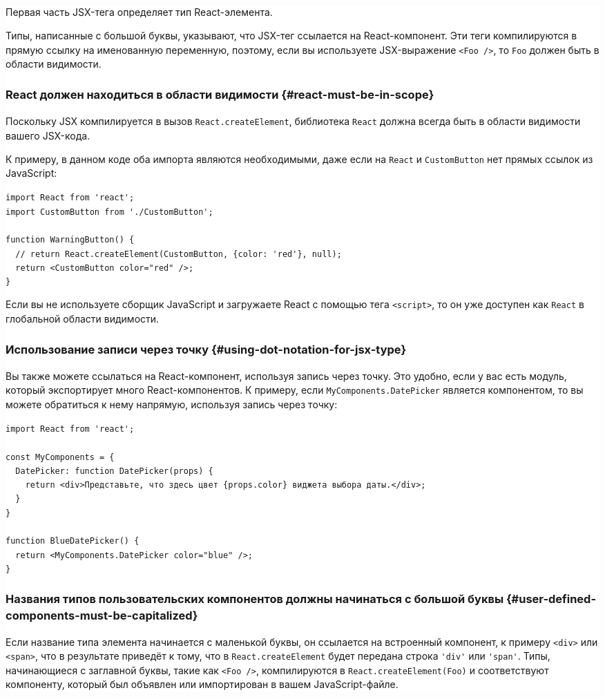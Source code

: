 Первая часть JSX-тега определяет тип React-элемента.

Типы, написанные с большой буквы, указывают, что JSX-тег ссылается на React-компонент. Эти теги компилируются в прямую ссылку на именованную переменную, поэтому, если вы используете JSX-выражение `<Foo />`, то `Foo` должен быть в области видимости.  

### React должен находиться в области видимости {#react-must-be-in-scope}

Поскольку JSX компилируется в вызов `React.createElement`, библиотека `React` должна всегда быть в области видимости вашего JSX-кода.

К примеру, в данном коде оба импорта являются необходимыми, даже если на `React` и `CustomButton` нет прямых ссылок из JavaScript:

```js{1,2,5}
import React from 'react';
import CustomButton from './CustomButton';

function WarningButton() {
  // return React.createElement(CustomButton, {color: 'red'}, null);
  return <CustomButton color="red" />;
}
```

Если вы не используете сборщик JavaScript и загружаете React с помощью тега `<script>`, то он уже доступен как `React` в глобальной области видимости.

### Использование записи через точку {#using-dot-notation-for-jsx-type}

Вы также можете ссылаться на React-компонент, используя запись через точку. Это удобно, если у вас есть модуль, который экспортирует много React-компонентов. К примеру, если `MyComponents.DatePicker` является компонентом, то вы можете обратиться к нему напрямую, используя запись через точку:

```js{10}
import React from 'react';

const MyComponents = {
  DatePicker: function DatePicker(props) {
    return <div>Представьте, что здесь цвет {props.color} виджета выбора даты.</div>;
  }
}

function BlueDatePicker() {
  return <MyComponents.DatePicker color="blue" />;
}
```

### Названия типов пользовательских компонентов должны начинаться с большой буквы {#user-defined-components-must-be-capitalized}

Если название типа элемента начинается с маленькой буквы, он ссылается на встроенный компонент, к примеру `<div>` или `<span>`, что в результате приведёт к тому, что в `React.createElement` будет передана строка `'div'` или `'span'`. Типы, начинающиеся с заглавной буквы, такие как `<Foo />`, компилируются  в `React.createElement(Foo)` и соответствуют компоненту, который был объявлен или импортирован в вашем JavaScript-файле.  

